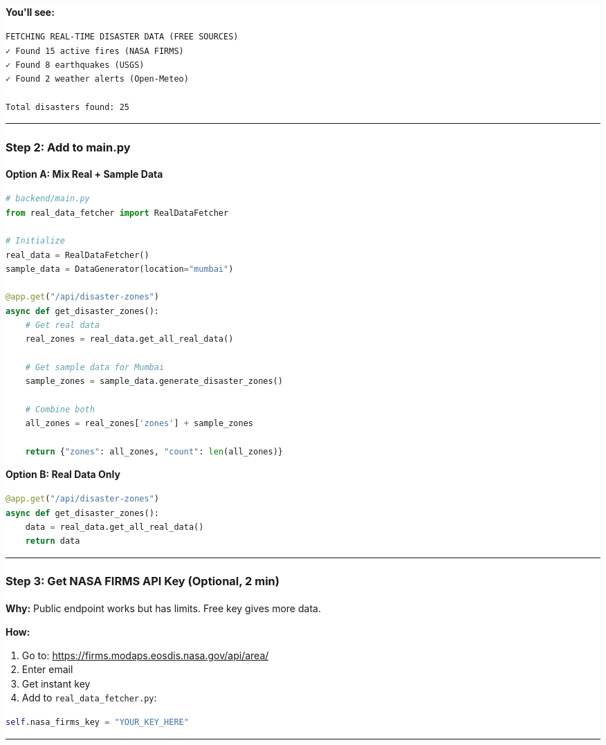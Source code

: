 **You'll see:**
```
FETCHING REAL-TIME DISASTER DATA (FREE SOURCES)
✓ Found 15 active fires (NASA FIRMS)
✓ Found 8 earthquakes (USGS)
✓ Found 2 weather alerts (Open-Meteo)

Total disasters found: 25
```

---

### Step 2: Add to main.py

**Option A: Mix Real + Sample Data**
```python
# backend/main.py
from real_data_fetcher import RealDataFetcher

# Initialize
real_data = RealDataFetcher()
sample_data = DataGenerator(location="mumbai")

@app.get("/api/disaster-zones")
async def get_disaster_zones():
    # Get real data
    real_zones = real_data.get_all_real_data()
    
    # Get sample data for Mumbai
    sample_zones = sample_data.generate_disaster_zones()
    
    # Combine both
    all_zones = real_zones['zones'] + sample_zones
    
    return {"zones": all_zones, "count": len(all_zones)}
```

**Option B: Real Data Only**
```python
@app.get("/api/disaster-zones")
async def get_disaster_zones():
    data = real_data.get_all_real_data()
    return data
```

---

### Step 3: Get NASA FIRMS API Key (Optional, 2 min)

**Why:** Public endpoint works but has limits. Free key gives more data.

**How:**
1. Go to: https://firms.modaps.eosdis.nasa.gov/api/area/
2. Enter email
3. Get instant key
4. Add to `real_data_fetcher.py`:
```python
self.nasa_firms_key = "YOUR_KEY_HERE"
```

---